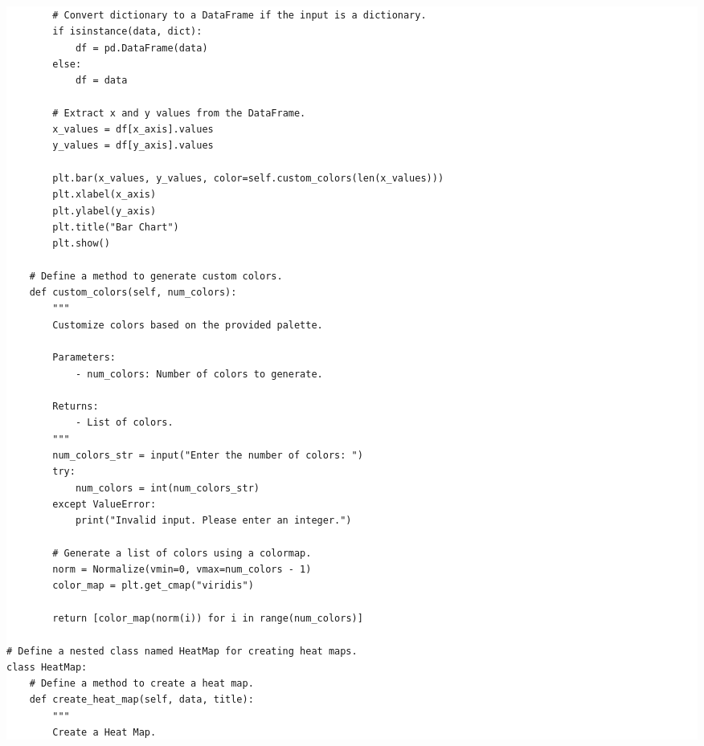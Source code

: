             # Convert dictionary to a DataFrame if the input is a dictionary.
            if isinstance(data, dict):
                df = pd.DataFrame(data)
            else:
                df = data

            # Extract x and y values from the DataFrame.
            x_values = df[x_axis].values
            y_values = df[y_axis].values

            plt.bar(x_values, y_values, color=self.custom_colors(len(x_values)))
            plt.xlabel(x_axis)
            plt.ylabel(y_axis)
            plt.title("Bar Chart")
            plt.show()

        # Define a method to generate custom colors.
        def custom_colors(self, num_colors):
            """
            Customize colors based on the provided palette.

            Parameters:
                - num_colors: Number of colors to generate.

            Returns:
                - List of colors.
            """
            num_colors_str = input("Enter the number of colors: ")
            try:
                num_colors = int(num_colors_str)
            except ValueError:
                print("Invalid input. Please enter an integer.")

            # Generate a list of colors using a colormap.
            norm = Normalize(vmin=0, vmax=num_colors - 1)
            color_map = plt.get_cmap("viridis")

            return [color_map(norm(i)) for i in range(num_colors)]

    # Define a nested class named HeatMap for creating heat maps.
    class HeatMap:
        # Define a method to create a heat map.
        def create_heat_map(self, data, title):
            """
            Create a Heat Map.
